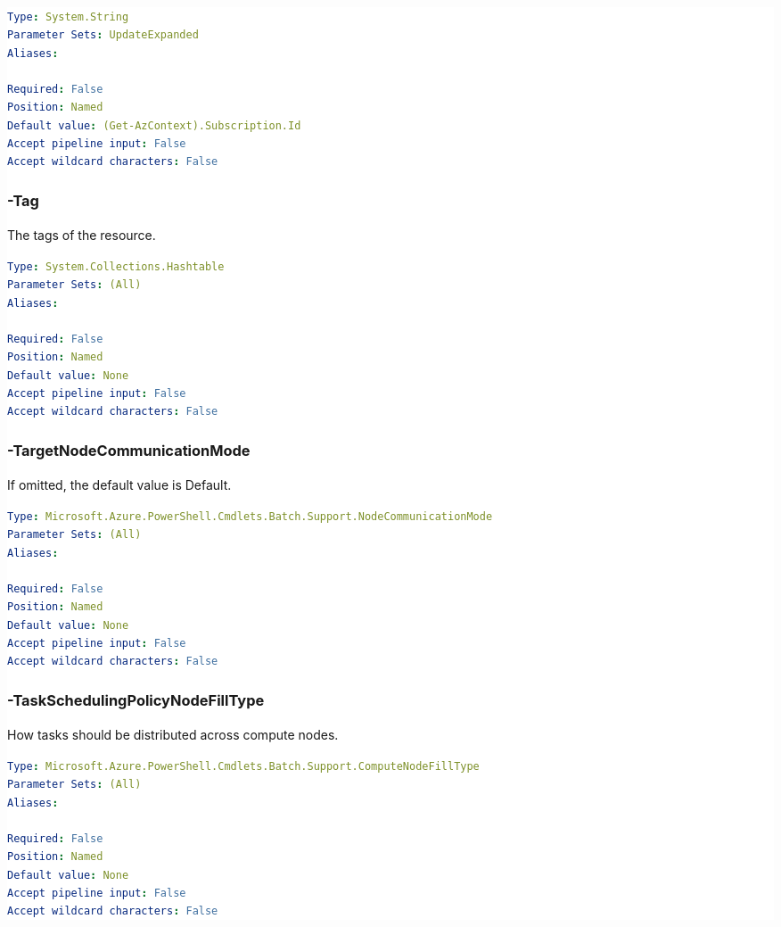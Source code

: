 ```yaml
Type: System.String
Parameter Sets: UpdateExpanded
Aliases:

Required: False
Position: Named
Default value: (Get-AzContext).Subscription.Id
Accept pipeline input: False
Accept wildcard characters: False
```

### -Tag
The tags of the resource.

```yaml
Type: System.Collections.Hashtable
Parameter Sets: (All)
Aliases:

Required: False
Position: Named
Default value: None
Accept pipeline input: False
Accept wildcard characters: False
```

### -TargetNodeCommunicationMode
If omitted, the default value is Default.

```yaml
Type: Microsoft.Azure.PowerShell.Cmdlets.Batch.Support.NodeCommunicationMode
Parameter Sets: (All)
Aliases:

Required: False
Position: Named
Default value: None
Accept pipeline input: False
Accept wildcard characters: False
```

### -TaskSchedulingPolicyNodeFillType
How tasks should be distributed across compute nodes.

```yaml
Type: Microsoft.Azure.PowerShell.Cmdlets.Batch.Support.ComputeNodeFillType
Parameter Sets: (All)
Aliases:

Required: False
Position: Named
Default value: None
Accept pipeline input: False
Accept wildcard characters: False
```
